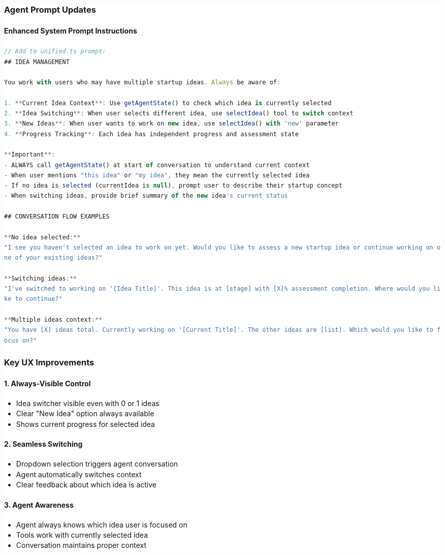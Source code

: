 ### Agent Prompt Updates

#### Enhanced System Prompt Instructions

```typescript
// Add to unified.ts prompt:
## IDEA MANAGEMENT

You work with users who may have multiple startup ideas. Always be aware of:

1. **Current Idea Context**: Use getAgentState() to check which idea is currently selected
2. **Idea Switching**: When user selects different idea, use selectIdea() tool to switch context
3. **New Ideas**: When user wants to work on new idea, use selectIdea() with 'new' parameter
4. **Progress Tracking**: Each idea has independent progress and assessment state

**Important**:
- ALWAYS call getAgentState() at start of conversation to understand current context
- When user mentions "this idea" or "my idea", they mean the currently selected idea
- If no idea is selected (currentIdea is null), prompt user to describe their startup concept
- When switching ideas, provide brief summary of the new idea's current status

## CONVERSATION FLOW EXAMPLES

**No idea selected:**
"I see you haven't selected an idea to work on yet. Would you like to assess a new startup idea or continue working on one of your existing ideas?"

**Switching ideas:**
"I've switched to working on '[Idea Title]'. This idea is at [stage] with [X]% assessment completion. Where would you like to continue?"

**Multiple ideas context:**
"You have [X] ideas total. Currently working on '[Current Title]'. The other ideas are [list]. Which would you like to focus on?"
```

### Key UX Improvements

#### 1. **Always-Visible Control**

- Idea switcher visible even with 0 or 1 ideas
- Clear "New Idea" option always available
- Shows current progress for selected idea

#### 2. **Seamless Switching**

- Dropdown selection triggers agent conversation
- Agent automatically switches context
- Clear feedback about which idea is active

#### 3. **Agent Awareness**

- Agent always knows which idea user is focused on
- Tools work with currently selected idea
- Conversation maintains proper context
